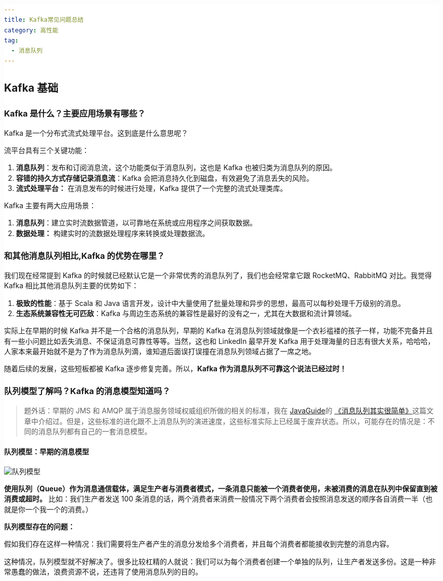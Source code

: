 ```yaml
---
title: Kafka常见问题总结
category: 高性能
tag:
  - 消息队列
---
```


## Kafka 基础

### Kafka 是什么？主要应用场景有哪些？

Kafka 是一个分布式流式处理平台。这到底是什么意思呢？

流平台具有三个关键功能：

1. **消息队列**：发布和订阅消息流，这个功能类似于消息队列，这也是 Kafka 也被归类为消息队列的原因。
2. **容错的持久方式存储记录消息流**：Kafka 会把消息持久化到磁盘，有效避免了消息丢失的风险。
3. **流式处理平台：** 在消息发布的时候进行处理，Kafka 提供了一个完整的流式处理类库。

Kafka 主要有两大应用场景：

1. **消息队列**：建立实时流数据管道，以可靠地在系统或应用程序之间获取数据。
2. **数据处理：** 构建实时的流数据处理程序来转换或处理数据流。

### 和其他消息队列相比,Kafka 的优势在哪里？

我们现在经常提到 Kafka 的时候就已经默认它是一个非常优秀的消息队列了，我们也会经常拿它跟 RocketMQ、RabbitMQ 对比。我觉得 Kafka 相比其他消息队列主要的优势如下：

1. **极致的性能**：基于 Scala 和 Java 语言开发，设计中大量使用了批量处理和异步的思想，最高可以每秒处理千万级别的消息。
2. **生态系统兼容性无可匹敌**：Kafka 与周边生态系统的兼容性是最好的没有之一，尤其在大数据和流计算领域。

实际上在早期的时候 Kafka 并不是一个合格的消息队列，早期的 Kafka 在消息队列领域就像是一个衣衫褴褛的孩子一样，功能不完备并且有一些小问题比如丢失消息、不保证消息可靠性等等。当然，这也和 LinkedIn 最早开发 Kafka 用于处理海量的日志有很大关系，哈哈哈，人家本来最开始就不是为了作为消息队列滴，谁知道后面误打误撞在消息队列领域占据了一席之地。

随着后续的发展，这些短板都被 Kafka 逐步修复完善。所以，**Kafka 作为消息队列不可靠这个说法已经过时！**

### 队列模型了解吗？Kafka 的消息模型知道吗？

> 题外话：早期的 JMS 和 AMQP 属于消息服务领域权威组织所做的相关的标准，我在 [JavaGuide](https://github.com/Snailclimb/JavaGuide)的 [《消息队列其实很简单》](https://github.com/Snailclimb/JavaGuide#%E6%95%B0%E6%8D%AE%E9%80%9A%E4%BF%A1%E4%B8%AD%E9%97%B4%E4%BB%B6)这篇文章中介绍过。但是，这些标准的进化跟不上消息队列的演进速度，这些标准实际上已经属于废弃状态。所以，可能存在的情况是：不同的消息队列都有自己的一套消息模型。

#### 队列模型：早期的消息模型

![队列模型](https://oss.javaguide.cn/github/javaguide/high-performance/message-queue/%E9%98%9F%E5%88%97%E6%A8%A1%E5%9E%8B23.png)

**使用队列（Queue）作为消息通信载体，满足生产者与消费者模式，一条消息只能被一个消费者使用，未被消费的消息在队列中保留直到被消费或超时。** 比如：我们生产者发送 100 条消息的话，两个消费者来消费一般情况下两个消费者会按照消息发送的顺序各自消费一半（也就是你一个我一个的消费。）

**队列模型存在的问题：**

假如我们存在这样一种情况：我们需要将生产者产生的消息分发给多个消费者，并且每个消费者都能接收到完整的消息内容。

这种情况，队列模型就不好解决了。很多比较杠精的人就说：我们可以为每个消费者创建一个单独的队列，让生产者发送多份。这是一种非常愚蠢的做法，浪费资源不说，还违背了使用消息队列的目的。
